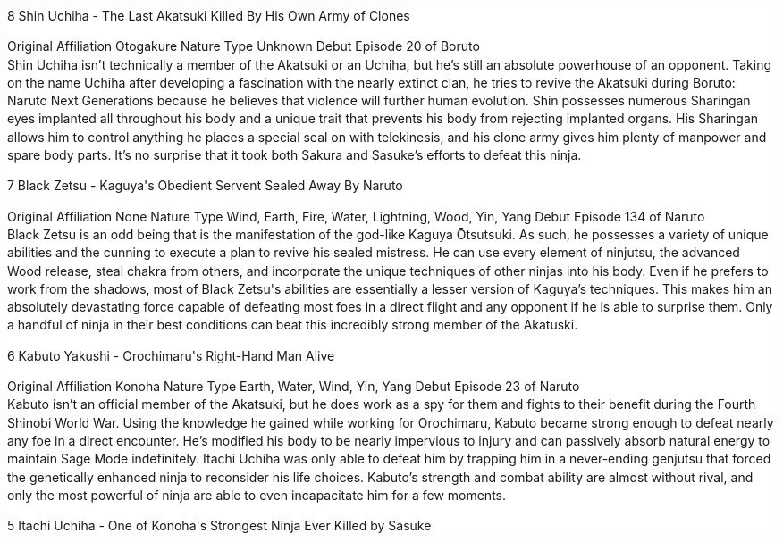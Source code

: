 



 8  Shin Uchiha - The Last Akatsuki 
Killed By His Own Army of Clones
        

  Original Affiliation   Otogakure    Nature Type   Unknown    Debut Episode   20 of Boruto    
Shin Uchiha isn’t technically a member of the Akatsuki or an Uchiha, but he’s still an absolute powerhouse of an opponent. Taking on the name Uchiha after developing a fascination with the nearly extinct clan, he tries to revive the Akatsuki during Boruto: Naruto Next Generations because he believes that violence will further human evolution.
Shin possesses numerous Sharingan eyes implanted all throughout his body and a unique trait that prevents his body from rejecting implanted organs. His Sharingan allows him to control anything he places a special seal on with telekinesis, and his clone army gives him plenty of manpower and spare body parts. It’s no surprise that it took both Sakura and Sasuke’s efforts to defeat this ninja.





 7  Black Zetsu - Kaguya&#39;s Obedient Servent 
Sealed Away By Naruto
        

  Original Affiliation   None    Nature Type   Wind, Earth, Fire, Water, Lightning, Wood, Yin, Yang    Debut Episode   134 of Naruto    
Black Zetsu is an odd being that is the manifestation of the god-like Kaguya Ōtsutsuki. As such, he possesses a variety of unique abilities and the cunning to execute a plan to revive his sealed mistress. He can use every element of ninjutsu, the advanced Wood release, steal chakra from others, and incorporate the unique techniques of other ninjas into his body.
Even if he prefers to work from the shadows, most of Black Zetsu&#39;s abilities are essentially a lesser version of Kaguya’s techniques. This makes him an absolutely devastating force capable of defeating most foes in a direct flight and any opponent if he is able to surprise them. Only a handful of ninja in their best conditions can beat this incredibly strong member of the Akatuski.





 6  Kabuto Yakushi - Orochimaru&#39;s Right-Hand Man 
Alive
        

  Original Affiliation   Konoha    Nature Type   Earth, Water, Wind, Yin, Yang    Debut Episode   23 of Naruto    
Kabuto isn’t an official member of the Akatsuki, but he does work as a spy for them and fights to their benefit during the Fourth Shinobi World War. Using the knowledge he gained while working for Orochimaru, Kabuto became strong enough to defeat nearly any foe in a direct encounter. He’s modified his body to be nearly impervious to injury and can passively absorb natural energy to maintain Sage Mode indefinitely. Itachi Uchiha was only able to defeat him by trapping him in a never-ending genjutsu that forced the genetically enhanced ninja to reconsider his life choices. Kabuto’s strength and combat ability are almost without rival, and only the most powerful of ninja are able to even incapacitate him for a few moments.





 5  Itachi Uchiha - One of Konoha&#39;s Strongest Ninja Ever 
Killed by Sasuke
